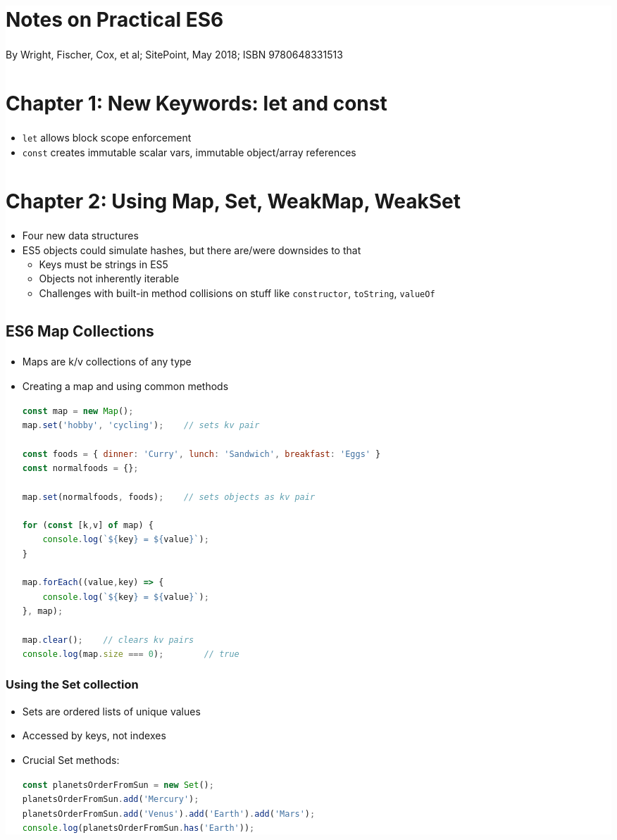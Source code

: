 # Notes on Practical ES6

By Wright, Fischer, Cox, et al; SitePoint, May 2018; ISBN 9780648331513

# Chapter 1: New Keywords: let and const

* `let` allows block scope enforcement
* `const` creates immutable scalar vars, immutable object/array references

# Chapter 2: Using Map, Set, WeakMap, WeakSet

* Four new data structures
* ES5 objects could simulate hashes, but there are/were downsides to that
    * Keys must be strings in ES5
    * Objects not inherently iterable
    * Challenges with built-in method collisions on stuff like `constructor`, `toString`, `valueOf`

## ES6 Map Collections

* Maps are k/v collections of any type
* Creating a map and using common methods

    ```JavaScript
    const map = new Map();
    map.set('hobby', 'cycling');    // sets kv pair

    const foods = { dinner: 'Curry', lunch: 'Sandwich', breakfast: 'Eggs' }
    const normalfoods = {};

    map.set(normalfoods, foods);    // sets objects as kv pair

    for (const [k,v] of map) {
        console.log(`${key} = ${value}`);
    }

    map.forEach((value,key) => {
        console.log(`${key} = ${value}`);
    }, map);

    map.clear();    // clears kv pairs
    console.log(map.size === 0);        // true
    ```

### Using the Set collection

* Sets are ordered lists of unique values
* Accessed by keys, not indexes
* Crucial Set methods:

    ```JavaScript
    const planetsOrderFromSun = new Set();
    planetsOrderFromSun.add('Mercury');
    planetsOrderFromSun.add('Venus').add('Earth').add('Mars');
    console.log(planetsOrderFromSun.has('Earth'));
